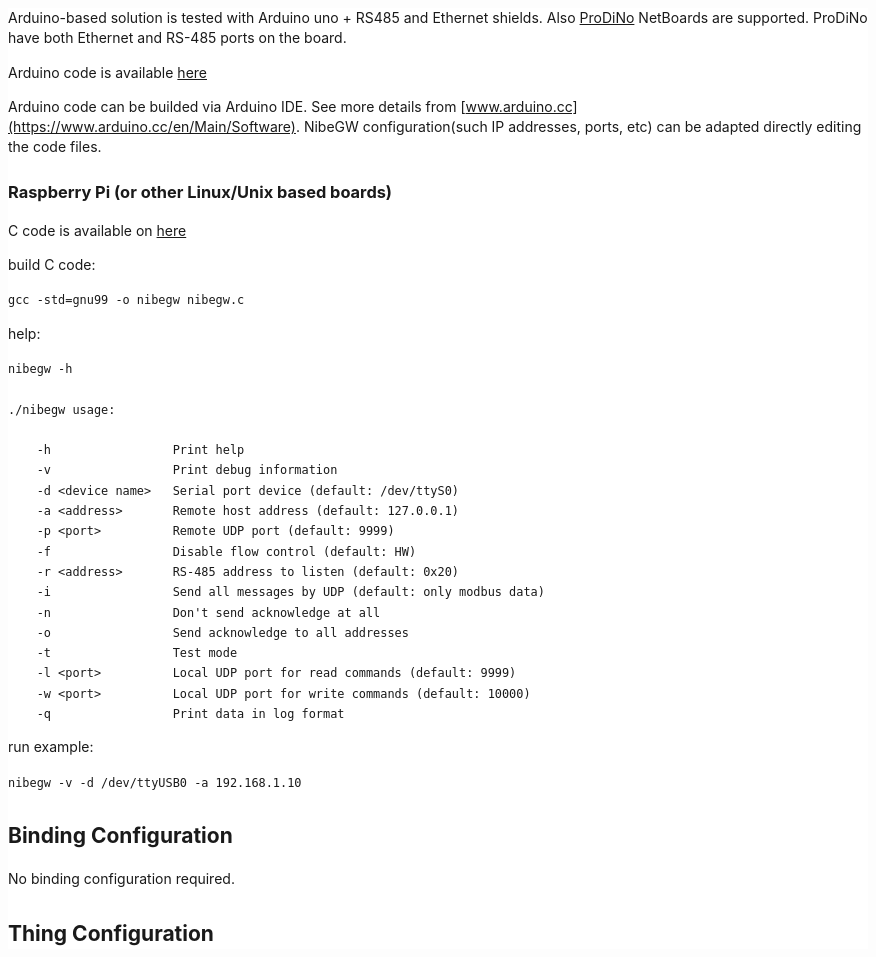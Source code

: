 Arduino-based solution is tested with Arduino uno + RS485 and Ethernet shields. Also [ProDiNo](https://www.kmpelectronics.eu/en-us/products/prodinoethernet.aspx) NetBoards are supported. ProDiNo have both Ethernet and RS-485 ports on the board.

Arduino code is available [here](https://github.com/openhab/openhab2-addons/tree/master/addons/binding/org.openhab.binding.nibeheatpump/NibeGW/Arduino/)

Arduino code can be builded via Arduino IDE. See more details from [www.arduino.cc](https://www.arduino.cc/en/Main/Software). NibeGW configuration(such IP addresses, ports, etc) can be adapted directly editing the code files.

### Raspberry Pi (or other Linux/Unix based boards)

C code is available on [here](https://github.com/openhab/openhab2-addons/tree/master/addons/binding/org.openhab.binding.nibeheatpump/NibeGW/RasPi/)  

build C code: 

```shell
gcc -std=gnu99 -o nibegw nibegw.c
```


help:
```shell
nibegw -h

./nibegw usage:

    -h                 Print help
    -v                 Print debug information
    -d <device name>   Serial port device (default: /dev/ttyS0)
    -a <address>       Remote host address (default: 127.0.0.1)
    -p <port>          Remote UDP port (default: 9999)
    -f                 Disable flow control (default: HW)
    -r <address>       RS-485 address to listen (default: 0x20)
    -i                 Send all messages by UDP (default: only modbus data)
    -n                 Don't send acknowledge at all
    -o                 Send acknowledge to all addresses
    -t                 Test mode
    -l <port>          Local UDP port for read commands (default: 9999)
    -w <port>          Local UDP port for write commands (default: 10000)
    -q                 Print data in log format

```

run example:
```shell
nibegw -v -d /dev/ttyUSB0 -a 192.168.1.10
```

## Binding Configuration

No binding configuration required.

## Thing Configuration
